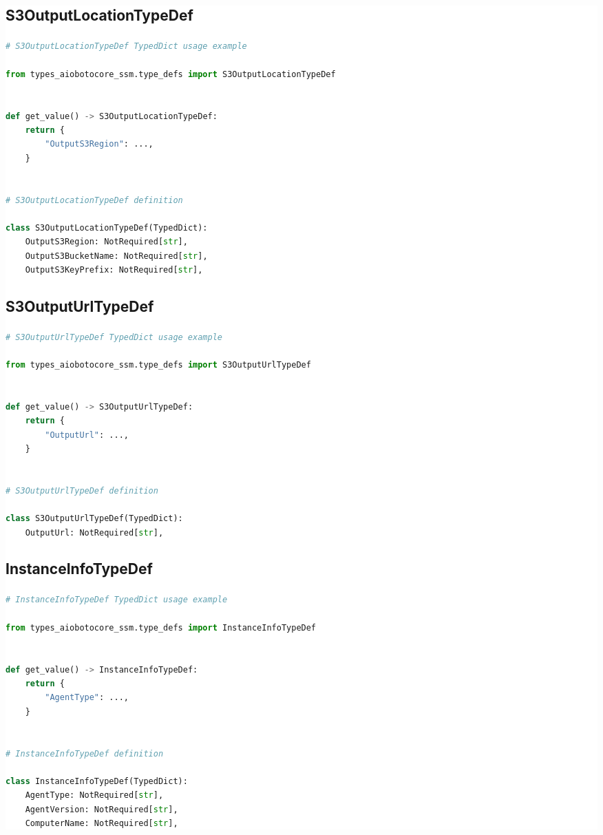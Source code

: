 
## S3OutputLocationTypeDef

```python
# S3OutputLocationTypeDef TypedDict usage example

from types_aiobotocore_ssm.type_defs import S3OutputLocationTypeDef


def get_value() -> S3OutputLocationTypeDef:
    return {
        "OutputS3Region": ...,
    }


# S3OutputLocationTypeDef definition

class S3OutputLocationTypeDef(TypedDict):
    OutputS3Region: NotRequired[str],
    OutputS3BucketName: NotRequired[str],
    OutputS3KeyPrefix: NotRequired[str],
```


## S3OutputUrlTypeDef

```python
# S3OutputUrlTypeDef TypedDict usage example

from types_aiobotocore_ssm.type_defs import S3OutputUrlTypeDef


def get_value() -> S3OutputUrlTypeDef:
    return {
        "OutputUrl": ...,
    }


# S3OutputUrlTypeDef definition

class S3OutputUrlTypeDef(TypedDict):
    OutputUrl: NotRequired[str],
```


## InstanceInfoTypeDef

```python
# InstanceInfoTypeDef TypedDict usage example

from types_aiobotocore_ssm.type_defs import InstanceInfoTypeDef


def get_value() -> InstanceInfoTypeDef:
    return {
        "AgentType": ...,
    }


# InstanceInfoTypeDef definition

class InstanceInfoTypeDef(TypedDict):
    AgentType: NotRequired[str],
    AgentVersion: NotRequired[str],
    ComputerName: NotRequired[str],
```